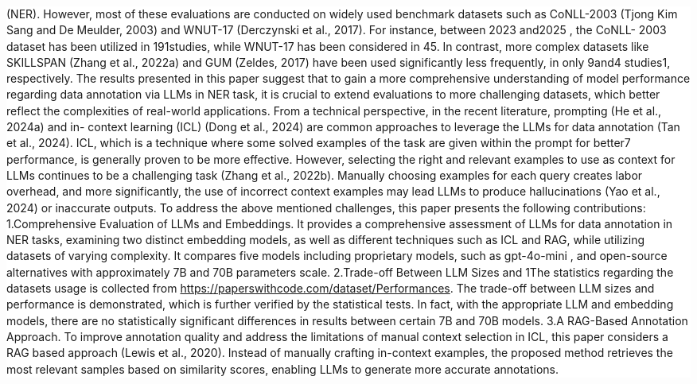 (NER). However, most of these evaluations are
conducted on widely used benchmark datasets such
as CoNLL-2003 (Tjong Kim Sang and De Meulder,
2003) and WNUT-17 (Derczynski et al., 2017).
For instance, between 2023 and2025 , the CoNLL-
2003 dataset has been utilized in 191studies, while
WNUT-17 has been considered in 45. In contrast,
more complex datasets like SKILLSPAN (Zhang
et al., 2022a) and GUM (Zeldes, 2017) have been
used significantly less frequently, in only 9and4
studies1, respectively. The results presented in this
paper suggest that to gain a more comprehensive
understanding of model performance regarding
data annotation via LLMs in NER task, it is crucial
to extend evaluations to more challenging datasets,
which better reflect the complexities of real-world
applications.
From a technical perspective, in the recent
literature, prompting (He et al., 2024a) and in-
context learning (ICL) (Dong et al., 2024) are
common approaches to leverage the LLMs for
data annotation (Tan et al., 2024). ICL, which
is a technique where some solved examples of
the task are given within the prompt for better7
performance, is generally proven to be more
effective. However, selecting the right and relevant
examples to use as context for LLMs continues
to be a challenging task (Zhang et al., 2022b).
Manually choosing examples for each query
creates labor overhead, and more significantly, the
use of incorrect context examples may lead LLMs
to produce hallucinations (Yao et al., 2024) or
inaccurate outputs.
To address the above mentioned challenges, this
paper presents the following contributions:
1.Comprehensive Evaluation of LLMs and
Embeddings. It provides a comprehensive
assessment of LLMs for data annotation in
NER tasks, examining two distinct embedding
models, as well as different techniques such
as ICL and RAG, while utilizing datasets
of varying complexity. It compares five
models including proprietary models, such as
gpt-4o-mini , and open-source alternatives
with approximately 7B and 70B parameters
scale.
2.Trade-off Between LLM Sizes and
1The statistics regarding the datasets usage is collected
from https://paperswithcode.com/dataset/Performances. The trade-off between LLM
sizes and performance is demonstrated,
which is further verified by the statistical
tests. In fact, with the appropriate LLM and
embedding models, there are no statistically
significant differences in results between
certain 7B and 70B models.
3.A RAG-Based Annotation Approach. To
improve annotation quality and address the
limitations of manual context selection in
ICL, this paper considers a RAG based
approach (Lewis et al., 2020). Instead of
manually crafting in-context examples, the
proposed method retrieves the most relevant
samples based on similarity scores, enabling
LLMs to generate more accurate annotations.